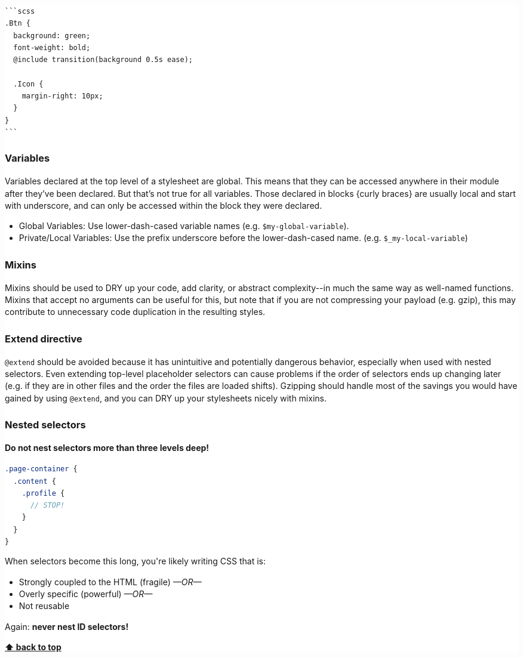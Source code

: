     ```scss
    .Btn {
      background: green;
      font-weight: bold;
      @include transition(background 0.5s ease);

      .Icon {
        margin-right: 10px;
      }
    }
    ```

### Variables
Variables declared at the top level of a stylesheet are global. This means that they can be accessed anywhere in their module after they’ve been declared. But that’s not true for all variables. Those declared in blocks {curly braces} are usually local and start with underscore, and can only be accessed within the block they were declared.
 * Global Variables: Use lower-dash-cased variable names (e.g. `$my-global-variable`).
 * Private/Local Variables: Use the prefix underscore before the lower-dash-cased name. (e.g. `$_my-local-variable`)

### Mixins

Mixins should be used to DRY up your code, add clarity, or abstract complexity--in much the same way as well-named functions. Mixins that accept no arguments can be useful for this, but note that if you are not compressing your payload (e.g. gzip), this may contribute to unnecessary code duplication in the resulting styles.

### Extend directive

`@extend` should be avoided because it has unintuitive and potentially dangerous behavior, especially when used with nested selectors. Even extending top-level placeholder selectors can cause problems if the order of selectors ends up changing later (e.g. if they are in other files and the order the files are loaded shifts). Gzipping should handle most of the savings you would have gained by using `@extend`, and you can DRY up your stylesheets nicely with mixins.

### Nested selectors

**Do not nest selectors more than three levels deep!**

```scss
.page-container {
  .content {
    .profile {
      // STOP!
    }
  }
}
```

When selectors become this long, you're likely writing CSS that is:

* Strongly coupled to the HTML (fragile) *—OR—*
* Overly specific (powerful) *—OR—*
* Not reusable


Again: **never nest ID selectors!**

**[⬆ back to top](#table-of-contents)**
